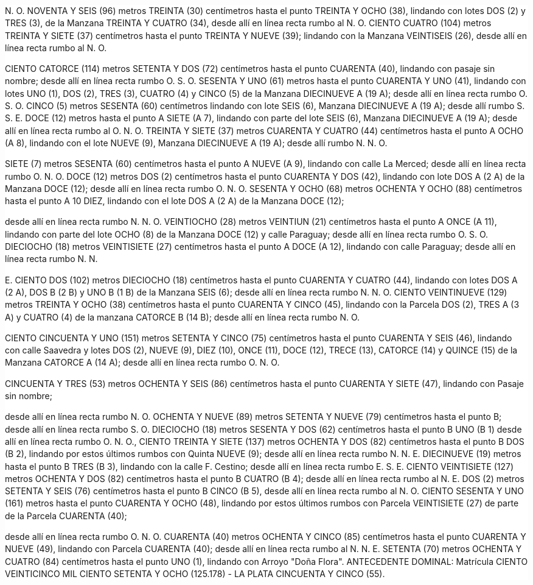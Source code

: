 N. O. NOVENTA Y SEIS (96) metros TREINTA (30) centímetros  hasta el punto  TREINTA Y OCHO (38), lindando con lotes DOS (2) y TRES  (3), de la Manzana  TREINTA  Y  CUATRO  (34),  desde allí en línea recta rumbo  al  N. O. CIENTO CUATRO (104) metros TREINTA  Y  SIETE  (37) centímetros  hasta  el  punto TREINTA Y NUEVE (39); lindando con la Manzana VEINTISEIS (26),  desde  allí en línea recta rumbo al N. O.

CIENTO CATORCE (114) metros SETENTA  Y  DOS  (72) centímetros hasta el punto CUARENTA (40), lindando con pasaje sin  nombre; desde allí en  línea recta rumbo O. S. O. SESENTA Y UNO (61) metros  hasta  el punto  CUARENTA  Y  UNO  (41), lindando con lotes UNO (1), DOS (2), TRES (3), CUATRO (4) y CINCO  (5)  de  la  Manzana DIECINUEVE A (19 A);  desde  allí  en línea recta rumbo O. S. O.  CINCO  (5)  metros SESENTA  (60) centímetros  lindando  con  lote  SEIS  (6),  Manzana DIECINUEVE  A  (19  A);  desde allí rumbo S. S. E. DOCE (12) metros hasta el punto A SIETE (A  7),  lindando  con  parte  del lote SEIS (6),  Manzana DIECINUEVE A (19 A); desde allí en línea recta  rumbo al O. N.  O.  TREINTA  Y  SIETE  (37) metros CUARENTA Y CUATRO (44) centímetros hasta el punto A OCHO  (A  8),  lindando  con  el  lote NUEVE  (9),  Manzana DIECINUEVE A (19 A); desde allí rumbo N. N. O.

SIETE (7) metros  SESENTA  (60)  centímetros hasta el punto A NUEVE (A 9), lindando con calle La Merced;  desde  allí  en  línea  recta rumbo  O. N. O. DOCE (12) metros DOS (2) centímetros hasta el punto CUARENTA  Y  DOS  (42), lindando con lote DOS A (2 A) de la Manzana DOCE (12); desde allí  en línea recta rumbo O. N. O. SESENTA Y OCHO (68) metros OCHENTA Y OCHO  (88)  centímetros  hasta  el punto A 10 DIEZ,  lindando  con  el lote DOS A (2 A) de la Manzana DOCE  (12);

desde allí en línea recta  rumbo  N.  N.  O. VEINTIOCHO (28) metros VEINTIUN (21) centímetros hasta el punto A  ONCE  (A  11), lindando con  parte  del  lote  OCHO  (8)  de  la  Manzana DOCE (12) y calle Paraguay; desde allí en línea recta rumbo O.  S.  O. DIECIOCHO (18) metros VEINTISIETE (27) centímetros hasta el punto  A  DOCE (A 12), lindando con calle Paraguay; desde allí en línea recta rumbo  N. N.

E.  CIENTO  DOS  (102)  metros  DIECIOCHO (18) centímetros hasta el punto CUARENTA Y CUATRO (44), lindando  con  lotes DOS A (2 A), DOS B (2 B) y UNO B (1 B) de la Manzana SEIS (6);  desde  allí en línea recta  rumbo  N.  N.  O. CIENTO VEINTINUEVE (129) metros TREINTA  Y OCHO  (38)  centímetros hasta  el  punto  CUARENTA  Y  CINCO  (45), lindando con  la  Parcela  DOS (2), TRES A (3 A) y CUATRO (4) de la manzana CATORCE B (14 B); desde  allí  en  línea  recta rumbo N. O.

CIENTO  CINCUENTA  Y  UNO  (151)  metros  SETENTA  Y  CINCO    (75) centímetros  hasta  el  punto  CUARENTA  Y  SEIS (46), lindando con calle Saavedra y lotes DOS (2), NUEVE (9), DIEZ  (10),  ONCE  (11), DOCE  (12),  TRECE  (13),  CATORCE (14) y QUINCE (15) de la Manzana CATORCE  A  (14 A); desde allí  en  línea  recta  rumbo  O.  N.  O.

CINCUENTA Y TRES  (53) metros OCHENTA Y SEIS (86) centímetros hasta el punto CUARENTA Y  SIETE  (47),  lindando  con Pasaje sin nombre;

desde allí en línea recta rumbo N. O. OCHENTA  Y  NUEVE (89) metros SETENTA Y NUEVE (79) centímetros hasta el punto B;  desde  allí  en línea  recta  rumbo  S. O. DIECIOCHO (18) metros SESENTA Y DOS (62) centímetros hasta el punto  B  UNO  (B 1) desde allí en línea recta rumbo O. N. O., CIENTO TREINTA Y SIETE  (137)  metros OCHENTA Y DOS (82)  centímetros  hasta el punto B DOS (B 2), lindando  por  estos últimos rumbos con Quinta  NUEVE  (9);  desde  allí  en línea recta rumbo N. N. E. DIECINUEVE (19) metros hasta el punto B  TRES (B 3), lindando  con la calle F. Cestino; desde allí en línea recta  rumbo E.  S. E. CIENTO  VEINTISIETE  (127)  metros  OCHENTA  Y  DOS  (82) centímetros  hasta  el  punto  B  CUATRO (B 4); desde allí en línea recta rumbo al N. E. DOS (2) metros SETENTA Y SEIS (76) centímetros hasta el punto B CINCO  (B  5),  desde  allí  en  línea recta  rumbo  al  N.  O. CIENTO SESENTA Y UNO (161) metros hasta el punto CUARENTA Y OCHO (48),  lindando  por estos últimos rumbos con Parcela  VEINTISIETE  (27) de parte de la  Parcela  CUARENTA  (40);

desde allí en línea recta  rumbo  O.  N.  O.  CUARENTA  (40) metros OCHENTA  Y CINCO (85) centímetros hasta el punto CUARENTA  Y  NUEVE (49), lindando  con  Parcela  CUARENTA  (40);  desde  allí en línea recta  rumbo al N. N. E. SETENTA (70) metros OCHENTA Y CUATRO  (84) centímetros  hasta  el  punto  UNO  (1),  lindando con Arroyo "Doña Flora".  ANTECEDENTE  DOMINAL:  Matrícula  CIENTO  VEINTICINCO  MIL CIENTO SETENTA Y OCHO (125.178) - LA PLATA CINCUENTA  Y CINCO (55).